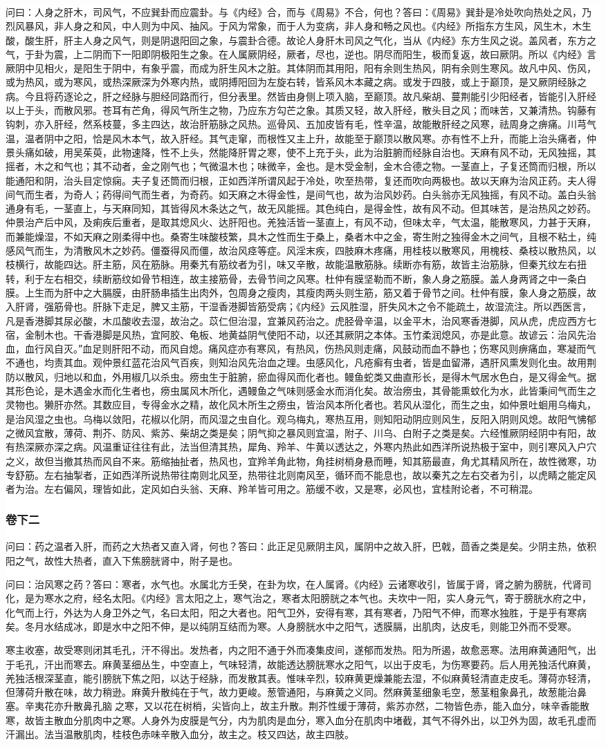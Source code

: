 问曰：人身之肝木，司风气，不应巽卦而应震卦。与《内经》合，而与《周易》不合，何也？答曰：《周易》巽卦是冷处吹向热处之风，乃烈风暴风，非人身之和风，中人则为中风、抽风。于风为常象，而于人为变病，非人身和畅之风也。《内经》所指东方生风，风生木，木生酸，酸生肝，肝主人身之风气，则是阴退阳回之象，与震卦合德。故论人身肝木司风之气化，当从《内经》东方生风之说。盖风者，东方之气，于卦为震，上二阴而下一阳即阴极阳生之象。在人属厥阴经，厥者，尽也，逆也。阴尽而阳生，极而复返，故曰厥阴。所以《内经》言厥阴中见相火，是阳生于阴中，有象乎震，而成为肝生风木之脏。其体阴而其用阳，阳有余则生热风，阴有余则生寒风。故凡中风、伤风，或为热风，或为寒风，或热深厥深为外寒内热，或阴搏阳回为左旋右转，皆系风木本藏之病。或发于四肢，或上于巅顶，是又厥阴经脉之病。今且将药逐论之，肝之经脉与胆经同路而行，但分表里。然皆由身侧上项入脑，至巅顶。故凡柴胡、蔓荆能引少阳经者，皆能引入肝经以上于头，而散风邪。苍耳有芒角，得风气所生之物，乃应东方勾芒之象。其质又轻，故入肝经，散头目之风；而味苦，又兼清热。钩藤有钩刺，亦入肝经，然系枝蔓，多主四达，故治肝筋脉之风热。巡骨风、五加皮皆有毛，性辛温，故能散肝经之风寒，祛周身之痹痛。川芎气温，温者阴中之阳，恰是风木本气，故入肝经。其气走窜，而根性又主上升，故能至于巅顶以散风寒。亦有性不上升，而能上治头痛者，仲景头痛如破，用吴茱萸，此物速降，性不上头，然能降肝胃之寒，使不上充于头，此为治脏腑而经脉自治也。天麻有风不动，无风独摇，其摇者，木之和气也；其不动者，金之刚气也；气微温木也；味微辛，金也。是木受金制，金木合德之物。一茎直上，子复还筒而归根，所以能通阳和阴，治头目定惊痫。夫子复还筒而归根，正如西洋所谓风起于冷处，吹至热带，复还而吹向两极也。故以天麻为治风正药。夫人得间气而生者，为奇人；药得间气而生者，为奇药。如天麻之木得金性，是间气也，故为治风妙药。白头翁亦无风独摇，有风不动。盖白头翁通身有毛，一茎直上，与天麻同知，其皆得风木条达之气，故无风能摇。其色纯白，是得金性，故有风不动。但其味苦，是治热风之妙药。仲景治产后中风，及痢疾后重者，是取其熄风火、达肝阳也。羌独活皆一茎直上，有风不动，但味太辛，气太温，能散寒风，力甚于天麻，而兼能燥湿，不如天麻之刚柔得中也。桑寄生味酸枝繁，具木之性而生于桑上，桑者木中之金，寄生附之独得金木之间气，且根不粘土，纯感风气而生，为清散风木之妙药。僵蚕得风而僵，故治风痉等症。风淫末疾，四肢麻木疼痛，用桂枝以散寒风，用槐枝、桑枝以散热风，以枝横行，故能四达。肝主筋，风在筋脉。用秦艽有筋纹者为引，味又辛散，故能温散筋脉。续断亦有筋，故皆主治筋脉，但秦艽纹左右扭转，利于左右相交，续断筋纹如骨节相连，故主接筋骨，去骨节间之风寒。杜仲有膜坚勒而不断，象人身之筋膜。盖人身两肾之中一条白膜。上生而为肝中之大膈膜，由肝肠串插生出肉外，包周身之瘦肉，其瘦肉两头则生筋，筋又着于骨节之间。杜仲有膜，象人身之筋膜，故入肝肾，强筋骨也。肝脉下走足，脾又主筋，干湿香港脚皆筋受病；《内经》云风胜湿，肝失风木之令不能疏土，故湿流注。所以西医言，凡是香港脚其尿必酸，木瓜酸收去湿，故治之。苡仁但治湿，宜兼风药治之。虎胫骨辛温，以金平木，治风寒香港脚，风从虎，虎应西方七宿，金制木也。干香港脚是风热，宜阿胶、龟板、地黄益阴气使阳不动，以还其厥阴之本体。玉竹柔润熄风，亦是此意。故谚云：治风先治血，血行风自灭。”血足则肝阳不动，而风自熄。痛风症亦有寒风，有热风，伤热风则走痛，风鼓动而血不静也；伤寒风则痹痛血，寒凝而气不通也，均责其血。观仲景红蓝花治风气百疾，则知治风先治血之理。虫感风化，凡疮癣有虫者，皆是血留滞，遇肝风熏发则化虫。故用荆防以散风，归地以和血，外用椒几以杀虫。痨虫生于脏腑，瘀血得风而化者也。鳗鱼蛇类又曲直形长，是得木气居水色白，是又得金气。据其形色论，是木遇金水而化生者也，痨虫属风木所化，遇鳗鱼之气味则感金水而消化矣。故治痨虫，其骨能熏蚊化为水，此皆秉间气而生之灵物也。獭肝亦然。其数应目，专得金水之精，故化风木所生之痨虫，皆治风本所化者也。若风从湿化，而生之虫，如仲景吐蛔用乌梅丸，是治风湿之虫也。乌梅以敛阳，花椒以化阴，而风湿之虫自化。观乌梅丸，寒热互用，则知阳动阴应则风生，反阳入阴则风熄。故阳气怫郁之微风宜散，薄荷、荆芥、防风、紫苏、柴胡之类是矣；阴气抑之暴风则宜温，附子、川乌、白附子之类是矣。六经惟厥阴经阴中有阳，故有热深厥亦深之病。风温重证往往有此，法当但清其热，犀角、羚羊、牛黄以透达之，外寒内热此如西洋所说热极于室中，则引寒风入户穴之义，故但当撤其热而风自不来。筋缩抽扯者，热风也，宜羚羊角此物，角挂树梢身悬而睡，知其筋最直，角尤其精风所在，故性微寒，功专舒筋。左右抽掣者，正如西洋所说热带往南则北风至，热带往北则南风至，循环而不能息也，故以秦艽之左右交者为引，以虎睛之能定风者为治。左右偏风，理皆如此，定风如白头翁、天麻、羚羊皆可用之。筋缓不收，又是寒，必风也，宜桂附论者，不可稍混。  

### 卷下二  

问曰：药之温者入肝，而药之大热者又直入肾，何也？答曰：此正足见厥阴主风，属阴中之故入肝，巴戟，茴香之类是矣。少阴主热，依积阳之气，故性大热者，直入下焦膀胱肾中，附子是也。  

问曰：治风寒之药？答曰：寒者，水气也。水属北方壬癸，在卦为坎，在人属肾。《内经》云诸寒收引，皆属于肾，肾之腑为膀胱，代肾司化，是为寒水之府，经名太阳。《内经》言太阳之上，寒气治之，寒者太阳膀胱之本气也。夫坎中一阳，实人身元气，寄于膀胱水府之中，化气而上行，外达为人身卫外之气，名曰太阳，阳之大者也。阳气卫外，安得有寒，其有寒者，乃阳气不伸，而寒水独胜，于是乎有寒病矣。冬月水结成冰，即是水中之阳不伸，是以纯阴互结而为寒。人身膀胱水中之阳气，透膜膈，出肌肉，达皮毛，则能卫外而不受寒。  

寒主收塞，故受寒则闭其毛孔，汗不得出。发热者，内之阳不通于外而凑集皮间，遂郁而发热。阳为所遏，故愈恶寒。法用麻黄通阳气，出于毛孔，汗出而寒去。麻黄茎细丛生，中空直上，气味轻清，故能透达膀胱寒水之阳气，以出于皮毛，为伤寒要药。后人用羌独活代麻黄，羌独活根深茎直，能引膀胱下焦之阳，以达于经脉，而发散其表。惟味辛烈，较麻黄更燥兼能去湿，不似麻黄轻清直走皮毛。薄荷亦轻清，但薄荷升散在味，故力稍逊。麻黄升散纯在于气，故力更峻。葱管通阳，与麻黄之义同。然麻黄茎细象毛空，葱茎粗象鼻孔，故葱能治鼻塞。辛夷花亦升散鼻孔脑 之寒，又以花在树梢，尖皆向上，故主升散。荆芥性缓于薄荷，紫苏亦然，二物皆色赤，能入血分，味辛香能散寒，故皆主散血分肌肉中之寒。人身外为皮膜是气分，内为肌肉是血分，寒入血分在肌肉中堵截，其气不得外出，以卫外为固，故毛孔虚而汗漏出。法当温散肌肉，桂枝色赤味辛散入血分，故主之。枝又四达，故主四肢。  

